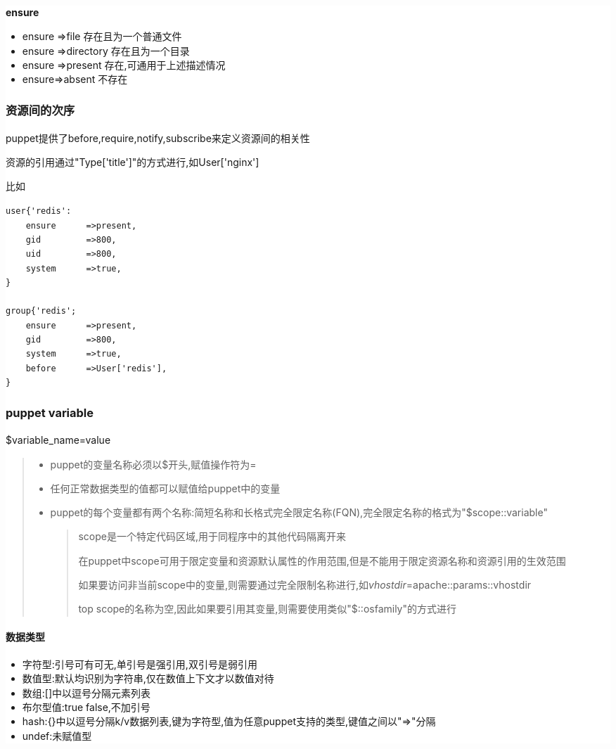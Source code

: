 **ensure**

- ensure =>file 存在且为一个普通文件
- ensure =>directory 存在且为一个目录
- ensure =>present 存在,可通用于上述描述情况
- ensure=>absent 不存在

### 资源间的次序

puppet提供了before,require,notify,subscribe来定义资源间的相关性

资源的引用通过"Type['title']"的方式进行,如User['nginx']

比如

```
user{'redis':
	ensure		=>present,
	gid			=>800,
	uid			=>800,
	system		=>true,
}

group{'redis';
	ensure		=>present,
	gid			=>800,
	system		=>true,
	before		=>User['redis'],
}
```



### puppet variable

$variable_name=value

> - puppet的变量名称必须以$开头,赋值操作符为=
>
> - 任何正常数据类型的值都可以赋值给puppet中的变量
>
> - puppet的每个变量都有两个名称:简短名称和长格式完全限定名称(FQN),完全限定名称的格式为"$scope::variable"
>
>   > scope是一个特定代码区域,用于同程序中的其他代码隔离开来
>   >
>   > 在puppet中scope可用于限定变量和资源默认属性的作用范围,但是不能用于限定资源名称和资源引用的生效范围
>   >
>   > 如果要访问非当前scope中的变量,则需要通过完全限制名称进行,如$vhostdir=$apache::params::vhostdir
>   >
>   > top scope的名称为空,因此如果要引用其变量,则需要使用类似"$::osfamily"的方式进行

#### 数据类型

- 字符型:引号可有可无,单引号是强引用,双引号是弱引用
- 数值型:默认均识别为字符串,仅在数值上下文才以数值对待
- 数组:[]中以逗号分隔元素列表
- 布尔型值:true false,不加引号
- hash:{}中以逗号分隔k/v数据列表,键为字符型,值为任意puppet支持的类型,键值之间以"=>"分隔
- undef:未赋值型

